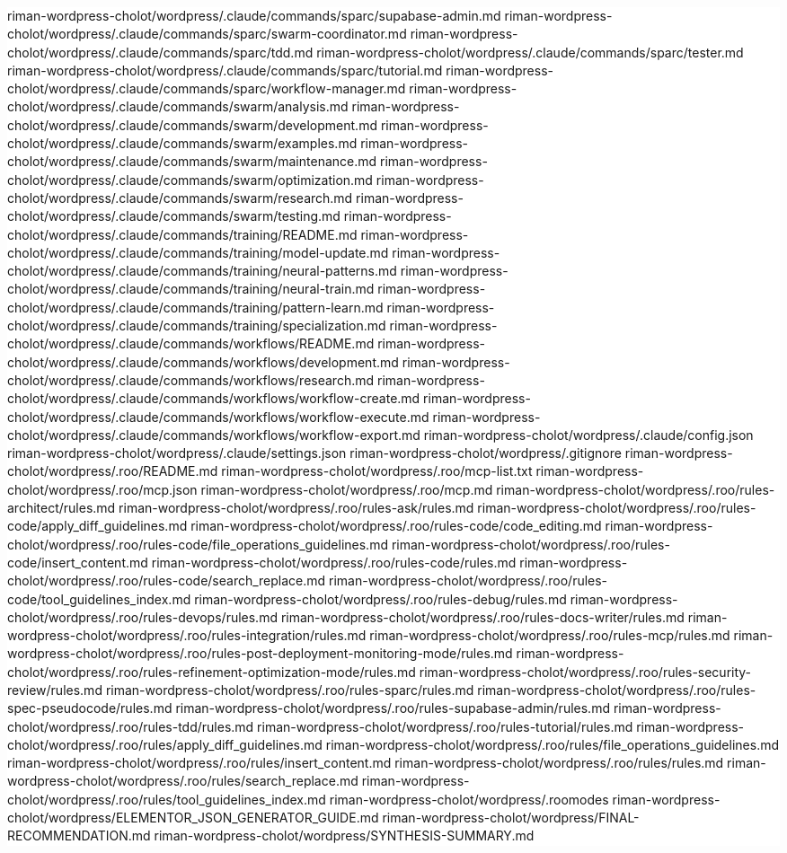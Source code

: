riman-wordpress-cholot/wordpress/.claude/commands/sparc/supabase-admin.md
riman-wordpress-cholot/wordpress/.claude/commands/sparc/swarm-coordinator.md
riman-wordpress-cholot/wordpress/.claude/commands/sparc/tdd.md
riman-wordpress-cholot/wordpress/.claude/commands/sparc/tester.md
riman-wordpress-cholot/wordpress/.claude/commands/sparc/tutorial.md
riman-wordpress-cholot/wordpress/.claude/commands/sparc/workflow-manager.md
riman-wordpress-cholot/wordpress/.claude/commands/swarm/analysis.md
riman-wordpress-cholot/wordpress/.claude/commands/swarm/development.md
riman-wordpress-cholot/wordpress/.claude/commands/swarm/examples.md
riman-wordpress-cholot/wordpress/.claude/commands/swarm/maintenance.md
riman-wordpress-cholot/wordpress/.claude/commands/swarm/optimization.md
riman-wordpress-cholot/wordpress/.claude/commands/swarm/research.md
riman-wordpress-cholot/wordpress/.claude/commands/swarm/testing.md
riman-wordpress-cholot/wordpress/.claude/commands/training/README.md
riman-wordpress-cholot/wordpress/.claude/commands/training/model-update.md
riman-wordpress-cholot/wordpress/.claude/commands/training/neural-patterns.md
riman-wordpress-cholot/wordpress/.claude/commands/training/neural-train.md
riman-wordpress-cholot/wordpress/.claude/commands/training/pattern-learn.md
riman-wordpress-cholot/wordpress/.claude/commands/training/specialization.md
riman-wordpress-cholot/wordpress/.claude/commands/workflows/README.md
riman-wordpress-cholot/wordpress/.claude/commands/workflows/development.md
riman-wordpress-cholot/wordpress/.claude/commands/workflows/research.md
riman-wordpress-cholot/wordpress/.claude/commands/workflows/workflow-create.md
riman-wordpress-cholot/wordpress/.claude/commands/workflows/workflow-execute.md
riman-wordpress-cholot/wordpress/.claude/commands/workflows/workflow-export.md
riman-wordpress-cholot/wordpress/.claude/config.json
riman-wordpress-cholot/wordpress/.claude/settings.json
riman-wordpress-cholot/wordpress/.gitignore
riman-wordpress-cholot/wordpress/.roo/README.md
riman-wordpress-cholot/wordpress/.roo/mcp-list.txt
riman-wordpress-cholot/wordpress/.roo/mcp.json
riman-wordpress-cholot/wordpress/.roo/mcp.md
riman-wordpress-cholot/wordpress/.roo/rules-architect/rules.md
riman-wordpress-cholot/wordpress/.roo/rules-ask/rules.md
riman-wordpress-cholot/wordpress/.roo/rules-code/apply_diff_guidelines.md
riman-wordpress-cholot/wordpress/.roo/rules-code/code_editing.md
riman-wordpress-cholot/wordpress/.roo/rules-code/file_operations_guidelines.md
riman-wordpress-cholot/wordpress/.roo/rules-code/insert_content.md
riman-wordpress-cholot/wordpress/.roo/rules-code/rules.md
riman-wordpress-cholot/wordpress/.roo/rules-code/search_replace.md
riman-wordpress-cholot/wordpress/.roo/rules-code/tool_guidelines_index.md
riman-wordpress-cholot/wordpress/.roo/rules-debug/rules.md
riman-wordpress-cholot/wordpress/.roo/rules-devops/rules.md
riman-wordpress-cholot/wordpress/.roo/rules-docs-writer/rules.md
riman-wordpress-cholot/wordpress/.roo/rules-integration/rules.md
riman-wordpress-cholot/wordpress/.roo/rules-mcp/rules.md
riman-wordpress-cholot/wordpress/.roo/rules-post-deployment-monitoring-mode/rules.md
riman-wordpress-cholot/wordpress/.roo/rules-refinement-optimization-mode/rules.md
riman-wordpress-cholot/wordpress/.roo/rules-security-review/rules.md
riman-wordpress-cholot/wordpress/.roo/rules-sparc/rules.md
riman-wordpress-cholot/wordpress/.roo/rules-spec-pseudocode/rules.md
riman-wordpress-cholot/wordpress/.roo/rules-supabase-admin/rules.md
riman-wordpress-cholot/wordpress/.roo/rules-tdd/rules.md
riman-wordpress-cholot/wordpress/.roo/rules-tutorial/rules.md
riman-wordpress-cholot/wordpress/.roo/rules/apply_diff_guidelines.md
riman-wordpress-cholot/wordpress/.roo/rules/file_operations_guidelines.md
riman-wordpress-cholot/wordpress/.roo/rules/insert_content.md
riman-wordpress-cholot/wordpress/.roo/rules/rules.md
riman-wordpress-cholot/wordpress/.roo/rules/search_replace.md
riman-wordpress-cholot/wordpress/.roo/rules/tool_guidelines_index.md
riman-wordpress-cholot/wordpress/.roomodes
riman-wordpress-cholot/wordpress/ELEMENTOR_JSON_GENERATOR_GUIDE.md
riman-wordpress-cholot/wordpress/FINAL-RECOMMENDATION.md
riman-wordpress-cholot/wordpress/SYNTHESIS-SUMMARY.md